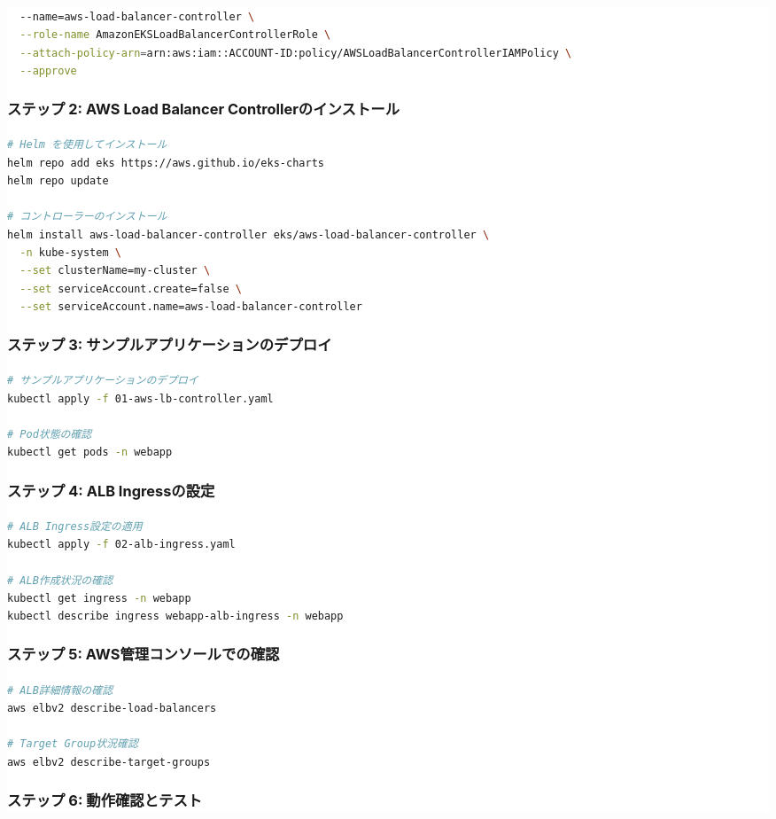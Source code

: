 ```bash
  --name=aws-load-balancer-controller \
  --role-name AmazonEKSLoadBalancerControllerRole \
  --attach-policy-arn=arn:aws:iam::ACCOUNT-ID:policy/AWSLoadBalancerControllerIAMPolicy \
  --approve
```

### ステップ 2: AWS Load Balancer Controllerのインストール

```bash
# Helm を使用してインストール
helm repo add eks https://aws.github.io/eks-charts
helm repo update

# コントローラーのインストール
helm install aws-load-balancer-controller eks/aws-load-balancer-controller \
  -n kube-system \
  --set clusterName=my-cluster \
  --set serviceAccount.create=false \
  --set serviceAccount.name=aws-load-balancer-controller
```

### ステップ 3: サンプルアプリケーションのデプロイ

```bash
# サンプルアプリケーションのデプロイ
kubectl apply -f 01-aws-lb-controller.yaml

# Pod状態の確認
kubectl get pods -n webapp
```

### ステップ 4: ALB Ingressの設定

```bash
# ALB Ingress設定の適用
kubectl apply -f 02-alb-ingress.yaml

# ALB作成状況の確認
kubectl get ingress -n webapp
kubectl describe ingress webapp-alb-ingress -n webapp
```

### ステップ 5: AWS管理コンソールでの確認

```bash
# ALB詳細情報の確認
aws elbv2 describe-load-balancers

# Target Group状況確認
aws elbv2 describe-target-groups
```

### ステップ 6: 動作確認とテスト
